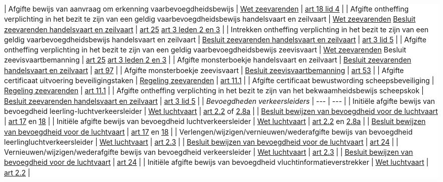 | Afgifte bewijs van aanvraag om erkenning vaarbevoegdheidsbewijs  | [Wet zeevarenden](../../../../../../../../../wet/wet/zeevarenden/BWBR0009124/README.md)  | [art 18 lid 4](../../../../../../../../../wet/wet/zeevarenden/BWBR0009124/README.md)  |
| Afgifte ontheffing verplichting in het bezit te zijn van een geldig vaarbevoegdheidsbewijs handelsvaart en zeilvaart  | [Wet zeevarenden](../../../../../../../../../wet/wet/zeevarenden/BWBR0009124/README.md)  [Besluit zeevarenden handelsvaart en zeilvaart](../../../../../../../../../AMvB/besluit/zeevarenden/handelsvaart/en/zeilvaart/BWBR0012778/README.md)  | [art 25](../../../../../../../../../wet/wet/zeevarenden/BWBR0009124/README.md)  [art 3 leden 2 en 3](../../../../../../../../../AMvB/besluit/zeevarenden/handelsvaart/en/zeilvaart/BWBR0012778/README.md)  |
| Intrekken ontheffing verplichting in het bezit te zijn van een geldig vaarbevoegdheidsbewijs handelsvaart en zeilvaart  | [Besluit zeevarenden handelsvaart en zeilvaart](../../../../../../../../../AMvB/besluit/zeevarenden/handelsvaart/en/zeilvaart/BWBR0012778/README.md)  | [art 3 lid 5](../../../../../../../../../AMvB/besluit/zeevarenden/handelsvaart/en/zeilvaart/BWBR0012778/README.md)  |
| Afgifte ontheffing verplichting in het bezit te zijn van een geldig vaarbevoegdheidsbewijs zeevisvaart  | [Wet zeevarenden](../../../../../../../../../wet/wet/zeevarenden/BWBR0009124/README.md)  Besluit zeevisvaartbemanning  | [art 25](../../../../../../../../../wet/wet/zeevarenden/BWBR0009124/README.md)  [art 3 leden 2 en 3](../../../../../../../../../AMvB/besluit/zeevarenden/handelsvaart/en/zeilvaart/BWBR0012778/README.md)  |
| Afgifte monsterboekje handelsvaart en zeilvaart  | [Besluit zeevarenden handelsvaart en zeilvaart](../../../../../../../../../AMvB/besluit/zeevarenden/handelsvaart/en/zeilvaart/BWBR0012778/README.md)  | [art 97](../../../../../../../../../AMvB/besluit/zeevarenden/handelsvaart/en/zeilvaart/BWBR0012778/README.md)  |
| Afgifte monsterboekje zeevisvaart  | [Besluit zeevisvaartbemanning](../../../../../../../../../AMvB/besluit/zeevisvaartbemanning/BWBR0012790/README.md)  | [art 53](../../../../../../../../../AMvB/besluit/zeevisvaartbemanning/BWBR0012790/README.md)  |
| Afgifte certificaat uitvoering beveiligingstaken  | [Regeling zeevarenden](../../../../../../../../../ministeriele-regeling/regeling/zeevarenden/BWBR0032140/README.md)  | [art 11.1](../../../../../../../../../ministeriele-regeling/regeling/zeevarenden/BWBR0032140/README.md)  |
| Afgifte certificaat bewustwording scheepsbeveiliging  | [Regeling zeevarenden](../../../../../../../../../ministeriele-regeling/regeling/zeevarenden/BWBR0032140/README.md)  | [art 11.1](../../../../../../../../../ministeriele-regeling/regeling/zeevarenden/BWBR0032140/README.md)  |
| Afgifte ontheffing verplichting in het bezit te zijn van het bekwaamheidsbewijs scheepskok  | [Besluit zeevarenden handelsvaart en zeilvaart](../../../../../../../../../AMvB/besluit/zeevarenden/handelsvaart/en/zeilvaart/BWBR0012778/README.md)  | [art 3 lid 5](../../../../../../../../../AMvB/besluit/zeevarenden/handelsvaart/en/zeilvaart/BWBR0012778/README.md)  |
|  *Bevoegdheden verkeersleiders*   | --- | --- |
| Initiële afgifte bewijs van bevoegdheid leerling-luchtverkeersleider  | [Wet luchtvaart](../../../../../../../../../wet/wet/luchtvaart/BWBR0005555/README.md)  | [art 2.2](../../../../../../../../../wet/wet/luchtvaart/BWBR0005555/README.md) of [2.8a](../../../../../../../../../wet/wet/luchtvaart/BWBR0005555/README.md)  |
| [Besluit bewijzen van bevoegdheid voor de luchtvaart](../../../../../../../../../AMvB/besluit/bewijzen/van/bevoegdheid/voor/de/luchtvaart/BWBR0010629/README.md)  | [art 17](../../../../../../../../../AMvB/besluit/bewijzen/van/bevoegdheid/voor/de/luchtvaart/BWBR0010629/README.md) en [18](../../../../../../../../../AMvB/besluit/bewijzen/van/bevoegdheid/voor/de/luchtvaart/BWBR0010629/README.md)  |
| Initiële afgifte bewijs van bevoegdheid luchtverkeersleider  | [Wet luchtvaart](../../../../../../../../../wet/wet/luchtvaart/BWBR0005555/README.md)  | [art 2.2](../../../../../../../../../wet/wet/luchtvaart/BWBR0005555/README.md) en [2.8a](../../../../../../../../../wet/wet/luchtvaart/BWBR0005555/README.md)  |
| [Besluit bewijzen van bevoegdheid voor de luchtvaart](../../../../../../../../../AMvB/besluit/bewijzen/van/bevoegdheid/voor/de/luchtvaart/BWBR0010629/README.md)  | [art 17](../../../../../../../../../AMvB/besluit/bewijzen/van/bevoegdheid/voor/de/luchtvaart/BWBR0010629/README.md) en [18](../../../../../../../../../AMvB/besluit/bewijzen/van/bevoegdheid/voor/de/luchtvaart/BWBR0010629/README.md)  |
| Verlengen/wijzigen/vernieuwen/wederafgifte bewijs van bevoegdheid leerlingluchtverkeersleider  | [Wet luchtvaart](../../../../../../../../../wet/wet/luchtvaart/BWBR0005555/README.md)  | [art 2.3](../../../../../../../../../wet/wet/luchtvaart/BWBR0005555/README.md)  |
| [Besluit bewijzen van bevoegdheid voor de luchtvaart](../../../../../../../../../AMvB/besluit/bewijzen/van/bevoegdheid/voor/de/luchtvaart/BWBR0010629/README.md)  | [art 24](../../../../../../../../../AMvB/besluit/bewijzen/van/bevoegdheid/voor/de/luchtvaart/BWBR0010629/README.md)  |
| Vernieuwen/wijzigen/wederafgifte bewijs van bevoegdheid verkeersleider  | [Wet luchtvaart](../../../../../../../../../wet/wet/luchtvaart/BWBR0005555/README.md)  | [art 2.3](../../../../../../../../../wet/wet/luchtvaart/BWBR0005555/README.md)  |
| [Besluit bewijzen van bevoegdheid voor de luchtvaart](../../../../../../../../../AMvB/besluit/bewijzen/van/bevoegdheid/voor/de/luchtvaart/BWBR0010629/README.md)  | [art 24](../../../../../../../../../AMvB/besluit/bewijzen/van/bevoegdheid/voor/de/luchtvaart/BWBR0010629/README.md)  |
| Initiële afgifte bewijs van bevoegdheid vluchtinformatieverstrekker  | [Wet luchtvaart](../../../../../../../../../wet/wet/luchtvaart/BWBR0005555/README.md)  | [art 2.2](../../../../../../../../../wet/wet/luchtvaart/BWBR0005555/README.md)  |
